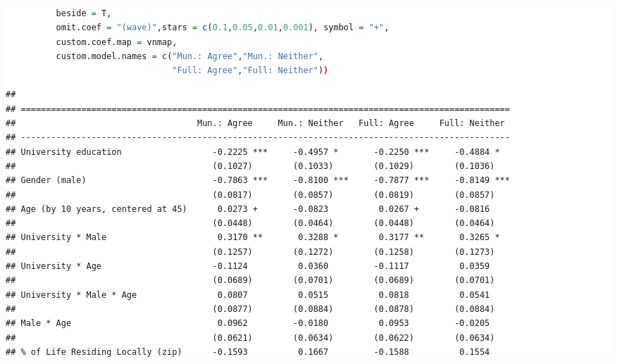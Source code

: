 ``` r
          beside = T,
          omit.coef = "(wave)",stars = c(0.1,0.05,0.01,0.001), symbol = "+",
          custom.coef.map = vnmap,
          custom.model.names = c("Mun.: Agree","Mun.: Neither",
                                 "Full: Agree","Full: Neither"))
```

    ## 
    ## =================================================================================================
    ##                                    Mun.: Agree     Mun.: Neither   Full: Agree     Full: Neither 
    ## -------------------------------------------------------------------------------------------------
    ## University education                  -0.2225 ***     -0.4957 *       -0.2250 ***     -0.4884 *  
    ##                                       (0.1027)        (0.1033)        (0.1029)        (0.1036)   
    ## Gender (male)                         -0.7863 ***     -0.8100 ***     -0.7877 ***     -0.8149 ***
    ##                                       (0.0817)        (0.0857)        (0.0819)        (0.0857)   
    ## Age (by 10 years, centered at 45)      0.0273 +       -0.0823          0.0267 +       -0.0816    
    ##                                       (0.0448)        (0.0464)        (0.0448)        (0.0464)   
    ## University * Male                      0.3170 **       0.3288 *        0.3177 **       0.3265 *  
    ##                                       (0.1257)        (0.1272)        (0.1258)        (0.1273)   
    ## University * Age                      -0.1124          0.0360         -0.1117          0.0359    
    ##                                       (0.0689)        (0.0701)        (0.0689)        (0.0701)   
    ## University * Male * Age                0.0807          0.0515          0.0818          0.0541    
    ##                                       (0.0877)        (0.0884)        (0.0878)        (0.0884)   
    ## Male * Age                             0.0962         -0.0180          0.0953         -0.0205    
    ##                                       (0.0621)        (0.0634)        (0.0622)        (0.0634)   
    ## % of Life Residing Locally (zip)      -0.1593          0.1667         -0.1588          0.1554    